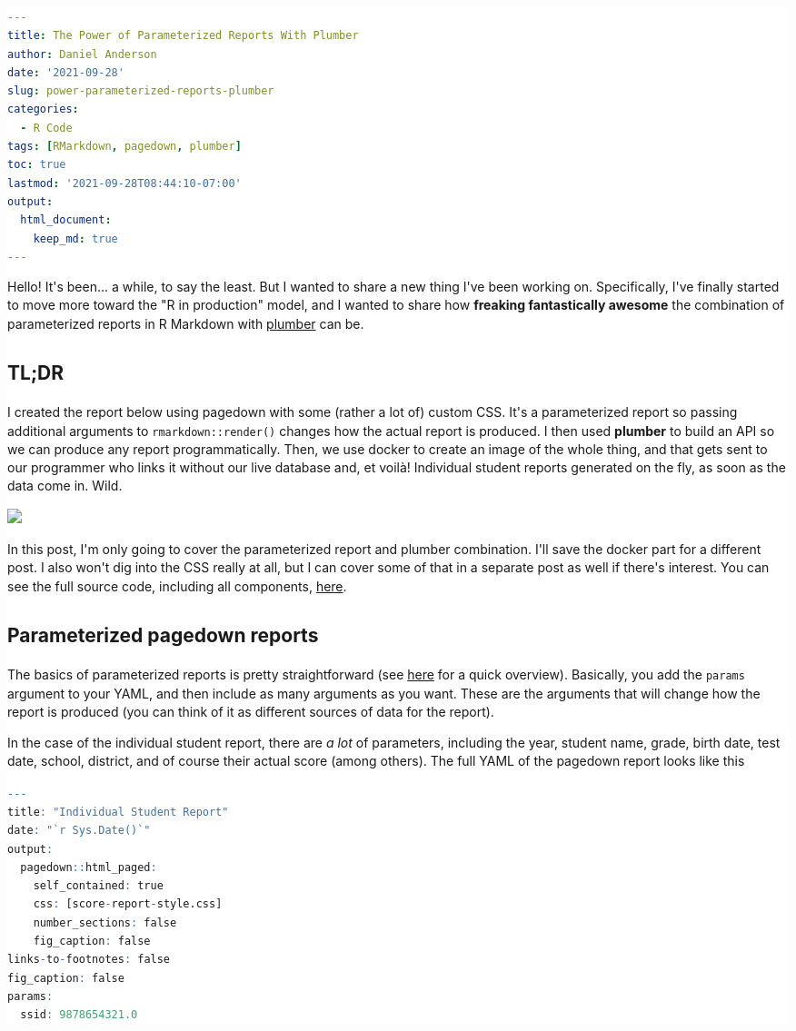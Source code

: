 ```yaml
---
title: The Power of Parameterized Reports With Plumber
author: Daniel Anderson
date: '2021-09-28'
slug: power-parameterized-reports-plumber
categories:
  - R Code
tags: [RMarkdown, pagedown, plumber]
toc: true
lastmod: '2021-09-28T08:44:10-07:00'
output: 
  html_document:
    keep_md: true
---
```




Hello! It's been... a while, to say the least. But I wanted to share a new thing I've been working on. Specifically, I've finally started to move more toward the "R in production" model, and I wanted to share how **freaking fantastically awesome** the combination of parameterized reports in R Markdown with [plumber](https://www.rplumber.io/) can be. 

## TL;DR
I created the report below using pagedown with some (rather a lot of) custom CSS. It's a parameterized report so passing additional arguments to `rmarkdown::render()` changes how the actual report is produced. I then used **plumber** to build an API so we can produce any report programmatically. Then, we use docker to create an image of the whole thing, and that gets sent to our programmer who links it without our live database and, et voilà! Individual student reports generated on the fly, as soon as the data come in. Wild.

![](../2021-09-28-the-power-of-parameterized-reports-with-plumber/img/isr.png)

In this post, I'm only going to cover the parameterized report and plumber combination. I'll save the docker part for a different post. I also won't dig into the CSS really at all, but I can cover some of that in a separate post as well if there's interest. You can see the full source code, including all components, [here](https://github.com/UO-BRT/orext-score-reports).  

## Parameterized pagedown reports

The basics of parameterized reports is pretty straightforward (see [here](https://bookdown.org/yihui/rmarkdown-cookbook/parameterized-reports.html) for a quick overview). Basically, you add the `params` argument to your YAML, and then include as many arguments as you want. These are the arguments that will change how the report is produced (you can think of it as different sources of data for the report). 

In the case of the individual student report, there are *a lot* of parameters, including the year, student name, grade, birth date, test date, school, district, and of course their actual score (among others). The full YAML of the pagedown report looks like this


```r
---
title: "Individual Student Report"
date: "`r Sys.Date()`"
output:
  pagedown::html_paged:
    self_contained: true
    css: [score-report-style.css]
    number_sections: false
    fig_caption: false
links-to-footnotes: false
fig_caption: false
params:
  ssid: 9878654321.0
```